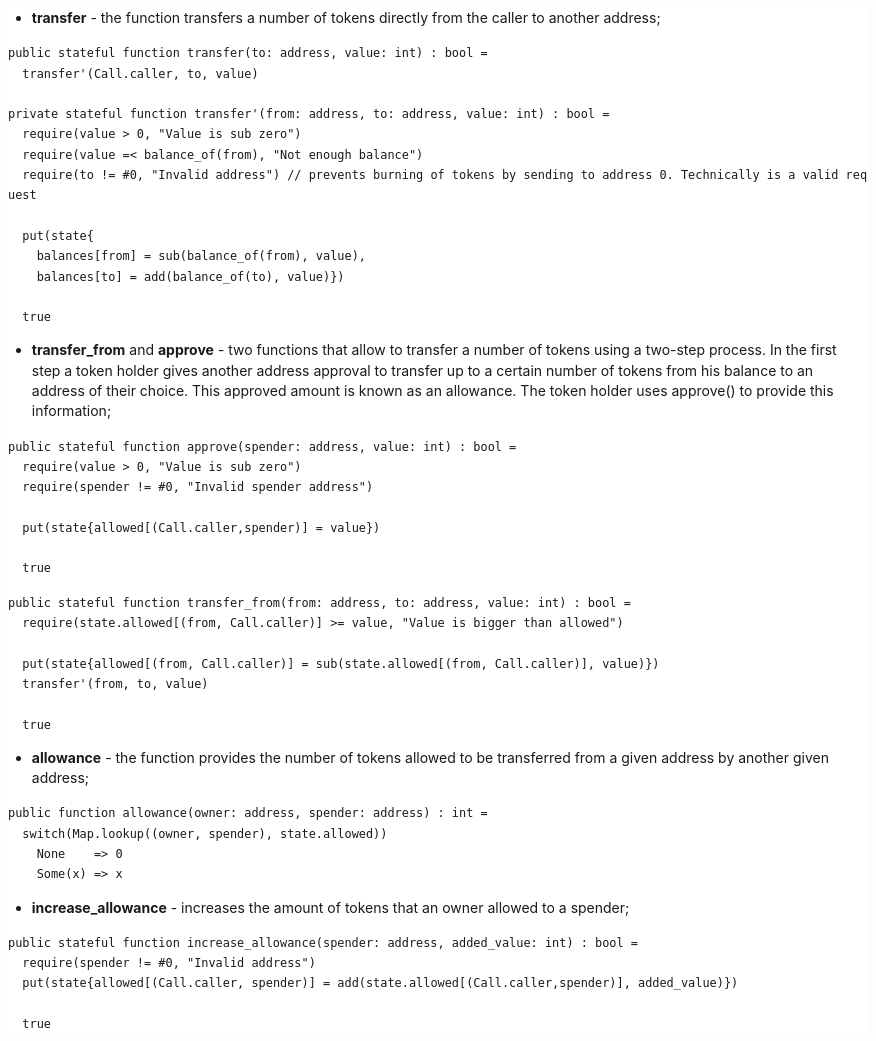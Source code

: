 - **transfer** - the function transfers a number of tokens directly from the caller to another address;
```
public stateful function transfer(to: address, value: int) : bool =
  transfer'(Call.caller, to, value)
    
private stateful function transfer'(from: address, to: address, value: int) : bool =
  require(value > 0, "Value is sub zero")
  require(value =< balance_of(from), "Not enough balance")
  require(to != #0, "Invalid address") // prevents burning of tokens by sending to address 0. Technically is a valid request

  put(state{
    balances[from] = sub(balance_of(from), value),
    balances[to] = add(balance_of(to), value)})

  true
```
- **transfer_from** and **approve** - two functions that allow to transfer a number of tokens using a two-step process. In the first step a token holder gives another address approval to transfer up to a certain number of tokens from his balance to an address of their choice. This approved amount is known as an allowance. The token holder uses approve() to provide this information;
```
public stateful function approve(spender: address, value: int) : bool =
  require(value > 0, "Value is sub zero")
  require(spender != #0, "Invalid spender address")

  put(state{allowed[(Call.caller,spender)] = value})

  true
```

```
public stateful function transfer_from(from: address, to: address, value: int) : bool =
  require(state.allowed[(from, Call.caller)] >= value, "Value is bigger than allowed")

  put(state{allowed[(from, Call.caller)] = sub(state.allowed[(from, Call.caller)], value)})
  transfer'(from, to, value)

  true
```

- **allowance** - the function provides the number of tokens allowed to be transferred from a given address by another given address;

```
public function allowance(owner: address, spender: address) : int =
  switch(Map.lookup((owner, spender), state.allowed))
    None    => 0
    Some(x) => x
```

- **increase_allowance** - increases the amount of tokens that an owner allowed to a spender;
```
public stateful function increase_allowance(spender: address, added_value: int) : bool =
  require(spender != #0, "Invalid address")
  put(state{allowed[(Call.caller, spender)] = add(state.allowed[(Call.caller,spender)], added_value)})

  true
```
